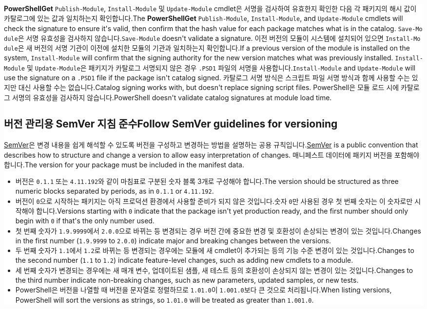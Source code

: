 <span data-ttu-id="5e4d7-231">**PowerShellGet** `Publish-Module`, `Install-Module` 및 `Update-Module` cmdlet은 서명을 검사하여 유효한지 확인한 다음 각 패키지의 해시 값이 카탈로그에 있는 값과 일치하는지 확인합니다.</span><span class="sxs-lookup"><span data-stu-id="5e4d7-231">The **PowerShellGet** `Publish-Module`, `Install-Module`, and `Update-Module` cmdlets will check the signature to ensure it's valid, then confirm that the hash value for each package matches what is in the catalog.</span></span> <span data-ttu-id="5e4d7-232">`Save-Module`은 서명 유효성을 검사하지 않습니다.</span><span class="sxs-lookup"><span data-stu-id="5e4d7-232">`Save-Module` doesn't validate a signature.</span></span> <span data-ttu-id="5e4d7-233">이전 버전의 모듈이 시스템에 설치되어 있으면 `Install-Module`은 새 버전의 서명 기관이 이전에 설치한 모듈의 기관과 일치하는지 확인합니다.</span><span class="sxs-lookup"><span data-stu-id="5e4d7-233">If a previous version of the module is installed on the system, `Install-Module` will confirm that the signing authority for the new version matches what was previously installed.</span></span> <span data-ttu-id="5e4d7-234">`Install-Module` 및 `Update-Module`은 패키지가 카탈로그 서명되지 않은 경우 `.PSD1` 파일의 서명을 사용합니다.</span><span class="sxs-lookup"><span data-stu-id="5e4d7-234">`Install-Module` and `Update-Module` will use the signature on a `.PSD1` file if the package isn't catalog signed.</span></span> <span data-ttu-id="5e4d7-235">카탈로그 서명 방식은 스크립트 파일 서명 방식과 함께 사용할 수는 있지만 대신 사용할 수는 없습니다.</span><span class="sxs-lookup"><span data-stu-id="5e4d7-235">Catalog signing works with, but doesn't replace signing script files.</span></span> <span data-ttu-id="5e4d7-236">PowerShell은 모듈 로드 시에 카탈로그 서명의 유효성을 검사하지 않습니다.</span><span class="sxs-lookup"><span data-stu-id="5e4d7-236">PowerShell doesn't validate catalog signatures at module load time.</span></span>

## <a name="follow-semver-guidelines-for-versioning"></a><span data-ttu-id="5e4d7-237">버전 관리용 SemVer 지침 준수</span><span class="sxs-lookup"><span data-stu-id="5e4d7-237">Follow SemVer guidelines for versioning</span></span>

<span data-ttu-id="5e4d7-238">[SemVer](https://semver.org/)은 변경 내용을 쉽게 해석할 수 있도록 버전을 구성하고 변경하는 방법을 설명하는 공용 규칙입니다.</span><span class="sxs-lookup"><span data-stu-id="5e4d7-238">[SemVer](https://semver.org/) is a public convention that describes how to structure and change a version to allow easy interpretation of changes.</span></span> <span data-ttu-id="5e4d7-239">매니페스트 데이터에 패키지 버전을 포함해야 합니다.</span><span class="sxs-lookup"><span data-stu-id="5e4d7-239">The version for your package must be included in the manifest data.</span></span>

- <span data-ttu-id="5e4d7-240">버전은 `0.1.1` 또는 `4.11.192`와 같이 마침표로 구분된 숫자 블록 3개로 구성해야 합니다.</span><span class="sxs-lookup"><span data-stu-id="5e4d7-240">The version should be structured as three numeric blocks separated by periods, as in `0.1.1` or `4.11.192`.</span></span>
- <span data-ttu-id="5e4d7-241">버전이 `0`으로 시작하는 패키지는 아직 프로덕션 환경에서 사용할 준비가 되지 않은 것입니다.숫자 `0`만 사용된 경우 첫 번째 숫자는 이 숫자로만 시작해야 합니다.</span><span class="sxs-lookup"><span data-stu-id="5e4d7-241">Versions starting with `0` indicate that the package isn't yet production ready, and the first number should only begin with `0` if that's the only number used.</span></span>
- <span data-ttu-id="5e4d7-242">첫 번째 숫자가 `1.9.9999`에서 `2.0.0`으로 바뀌는 등 변경되는 경우 버전 간에 중요한 변경 및 호환성이 손상되는 변경이 있는 것입니다.</span><span class="sxs-lookup"><span data-stu-id="5e4d7-242">Changes in the first number (`1.9.9999` to `2.0.0`) indicate major and breaking changes between the versions.</span></span>
- <span data-ttu-id="5e4d7-243">두 번째 숫자가 `1.1`에서 `1.2`로 바뀌는 등 변경되는 경우에는 모듈에 새 cmdlet이 추가되는 등의 기능 수준 변경이 있는 것입니다.</span><span class="sxs-lookup"><span data-stu-id="5e4d7-243">Changes to the second number (`1.1` to `1.2`) indicate feature-level changes, such as adding new cmdlets to a module.</span></span>
- <span data-ttu-id="5e4d7-244">세 번째 숫자가 변경되는 경우에는 새 매개 변수, 업데이트된 샘플, 새 테스트 등의 호환성이 손상되지 않는 변경이 있는 것입니다.</span><span class="sxs-lookup"><span data-stu-id="5e4d7-244">Changes to the third number indicate non-breaking changes, such as new parameters, updated samples, or new tests.</span></span>
- <span data-ttu-id="5e4d7-245">PowerShell은 버전을 나열할 때 버전을 문자열로 정렬하므로 `1.01.0`이 `1.001.0`보다 큰 것으로 처리됩니다.</span><span class="sxs-lookup"><span data-stu-id="5e4d7-245">When listing versions, PowerShell will sort the versions as strings, so `1.01.0` will be treated as greater than `1.001.0`.</span></span>
